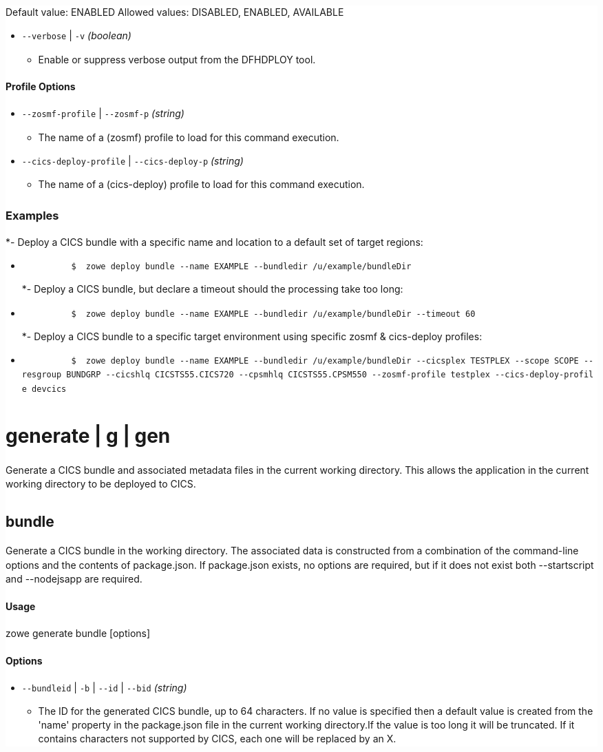 Default value: ENABLED
Allowed values: DISABLED, ENABLED, AVAILABLE

*   `--verbose`  | `-v` *(boolean)*

	* Enable or suppress verbose output from the DFHDPLOY tool.

#### Profile Options

*   `--zosmf-profile`  | `--zosmf-p` *(string)*

	* The name of a (zosmf) profile to load for this command execution.

*   `--cics-deploy-profile`  | `--cics-deploy-p` *(string)*

	* The name of a (cics-deploy) profile to load for this command execution.

### Examples

   *-  Deploy a CICS bundle with a specific name and location to a
   default set of target regions:

* `          $  zowe deploy bundle --name EXAMPLE --bundledir /u/example/bundleDir`

   *-  Deploy a CICS bundle, but declare a timeout should the
   processing take too long:

* `          $  zowe deploy bundle --name EXAMPLE --bundledir /u/example/bundleDir --timeout 60`

   *-  Deploy a CICS bundle to a specific target environment using
   specific zosmf & cics-deploy profiles:

* `          $  zowe deploy bundle --name EXAMPLE --bundledir /u/example/bundleDir --cicsplex TESTPLEX --scope SCOPE --resgroup BUNDGRP --cicshlq CICSTS55.CICS720 --cpsmhlq CICSTS55.CPSM550 --zosmf-profile testplex --cics-deploy-profile devcics`

# generate | g | gen<a name="module-generate"></a>
Generate a CICS bundle and associated metadata files in the current working directory. This allows the application in the current working directory to be deployed to CICS.
## bundle<a name="command-bundle"></a>
Generate a CICS bundle in the working directory\. The associated data is
constructed from a combination of the command\-line options and the contents of
package\.json\. If package\.json exists, no options are required, but if it does
not exist both \-\-startscript and \-\-nodejsapp are required\.

#### Usage

   zowe generate bundle [options]

#### Options

*   `--bundleid`  | `-b` | `--id` | `--bid` *(string)*

	* The ID for the generated CICS bundle, up to 64 characters. If no value is
specified then a default value is created from the 'name' property in the
package.json file in the current working directory.If the value is too long it
will be truncated. If it contains characters not supported by CICS, each one
will be replaced by an X.
